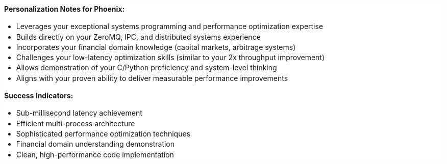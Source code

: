 
**Personalization Notes for Phoenix:**
- Leverages your exceptional systems programming and performance optimization expertise
- Builds directly on your ZeroMQ, IPC, and distributed systems experience
- Incorporates your financial domain knowledge (capital markets, arbitrage systems)
- Challenges your low-latency optimization skills (similar to your 2x throughput improvement)
- Allows demonstration of your C/Python proficiency and system-level thinking
- Aligns with your proven ability to deliver measurable performance improvements

**Success Indicators:**
- Sub-millisecond latency achievement
- Efficient multi-process architecture
- Sophisticated performance optimization techniques
- Financial domain understanding demonstration
- Clean, high-performance code implementation